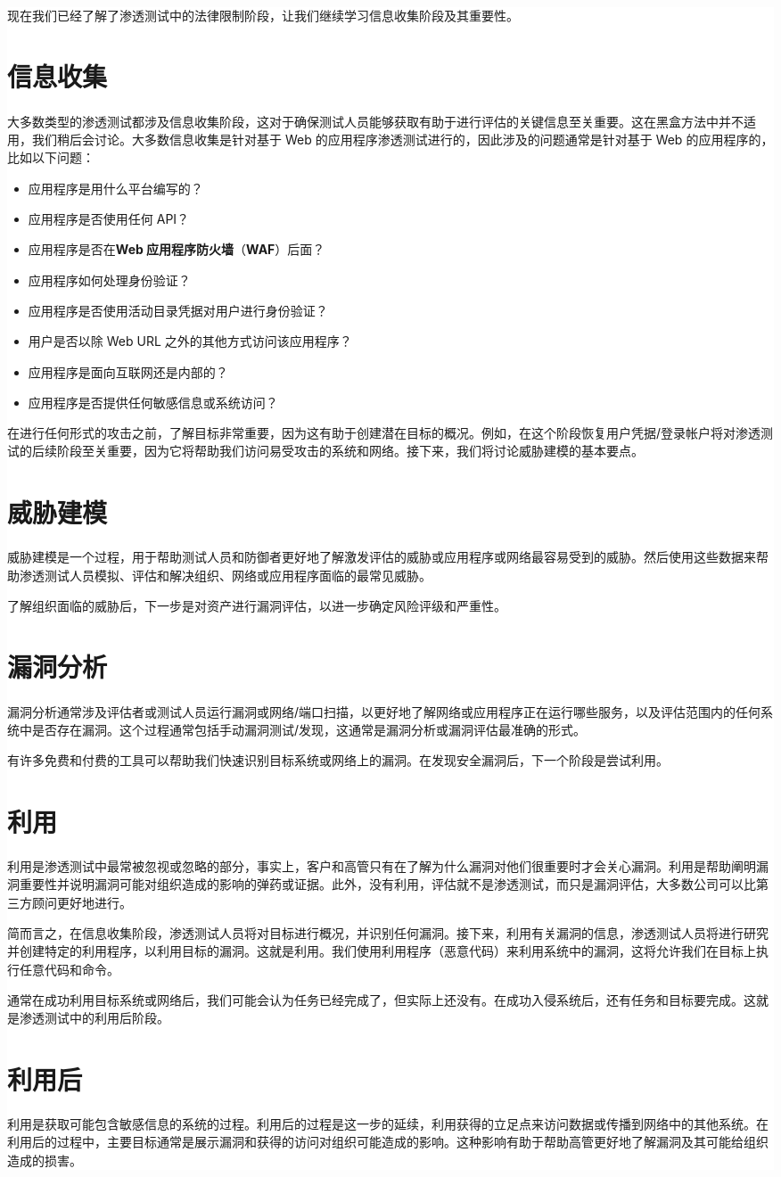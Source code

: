 现在我们已经了解了渗透测试中的法律限制阶段，让我们继续学习信息收集阶段及其重要性。

# 信息收集

大多数类型的渗透测试都涉及信息收集阶段，这对于确保测试人员能够获取有助于进行评估的关键信息至关重要。这在黑盒方法中并不适用，我们稍后会讨论。大多数信息收集是针对基于 Web 的应用程序渗透测试进行的，因此涉及的问题通常是针对基于 Web 的应用程序的，比如以下问题：

+   应用程序是用什么平台编写的？

+   应用程序是否使用任何 API？

+   应用程序是否在**Web 应用程序防火墙**（**WAF**）后面？

+   应用程序如何处理身份验证？

+   应用程序是否使用活动目录凭据对用户进行身份验证？

+   用户是否以除 Web URL 之外的其他方式访问该应用程序？

+   应用程序是面向互联网还是内部的？

+   应用程序是否提供任何敏感信息或系统访问？

在进行任何形式的攻击之前，了解目标非常重要，因为这有助于创建潜在目标的概况。例如，在这个阶段恢复用户凭据/登录帐户将对渗透测试的后续阶段至关重要，因为它将帮助我们访问易受攻击的系统和网络。接下来，我们将讨论威胁建模的基本要点。

# 威胁建模

威胁建模是一个过程，用于帮助测试人员和防御者更好地了解激发评估的威胁或应用程序或网络最容易受到的威胁。然后使用这些数据来帮助渗透测试人员模拟、评估和解决组织、网络或应用程序面临的最常见威胁。

了解组织面临的威胁后，下一步是对资产进行漏洞评估，以进一步确定风险评级和严重性。

# 漏洞分析

漏洞分析通常涉及评估者或测试人员运行漏洞或网络/端口扫描，以更好地了解网络或应用程序正在运行哪些服务，以及评估范围内的任何系统中是否存在漏洞。这个过程通常包括手动漏洞测试/发现，这通常是漏洞分析或漏洞评估最准确的形式。

有许多免费和付费的工具可以帮助我们快速识别目标系统或网络上的漏洞。在发现安全漏洞后，下一个阶段是尝试利用。

# 利用

利用是渗透测试中最常被忽视或忽略的部分，事实上，客户和高管只有在了解为什么漏洞对他们很重要时才会关心漏洞。利用是帮助阐明漏洞重要性并说明漏洞可能对组织造成的影响的弹药或证据。此外，没有利用，评估就不是渗透测试，而只是漏洞评估，大多数公司可以比第三方顾问更好地进行。

简而言之，在信息收集阶段，渗透测试人员将对目标进行概况，并识别任何漏洞。接下来，利用有关漏洞的信息，渗透测试人员将进行研究并创建特定的利用程序，以利用目标的漏洞。这就是利用。我们使用利用程序（恶意代码）来利用系统中的漏洞，这将允许我们在目标上执行任意代码和命令。

通常在成功利用目标系统或网络后，我们可能会认为任务已经完成了，但实际上还没有。在成功入侵系统后，还有任务和目标要完成。这就是渗透测试中的利用后阶段。

# 利用后

利用是获取可能包含敏感信息的系统的过程。利用后的过程是这一步的延续，利用获得的立足点来访问数据或传播到网络中的其他系统。在利用后的过程中，主要目标通常是展示漏洞和获得的访问对组织可能造成的影响。这种影响有助于帮助高管更好地了解漏洞及其可能给组织造成的损害。
